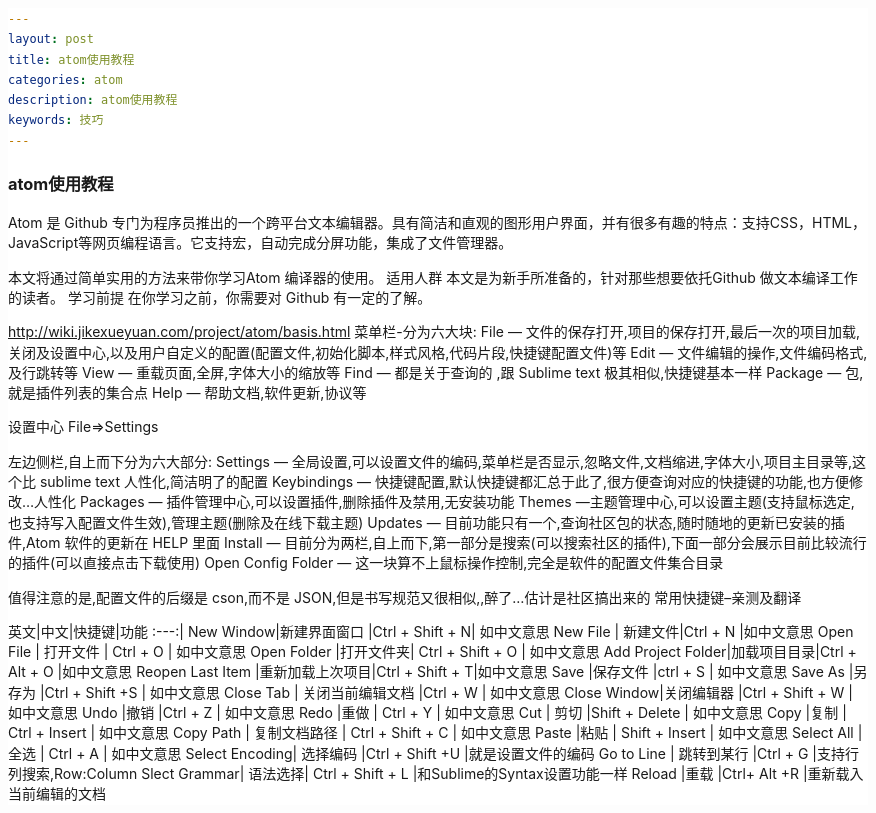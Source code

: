 ```yaml
---
layout: post
title: atom使用教程
categories: atom
description: atom使用教程
keywords: 技巧
---
```


### atom使用教程  
Atom 是 Github 专门为程序员推出的一个跨平台文本编辑器。具有简洁和直观的图形用户界面，并有很多有趣的特点：支持CSS，HTML，JavaScript等网页编程语言。它支持宏，自动完成分屏功能，集成了文件管理器。

本文将通过简单实用的方法来带你学习Atom 编译器的使用。
适用人群
本文是为新手所准备的，针对那些想要依托Github 做文本编译工作的读者。
学习前提
在你学习之前，你需要对 Github 有一定的了解。

http://wiki.jikexueyuan.com/project/atom/basis.html
菜单栏-分为六大块:
File — 文件的保存打开,项目的保存打开,最后一次的项目加载,关闭及设置中心,以及用户自定义的配置(配置文件,初始化脚本,样式风格,代码片段,快捷键配置文件)等
Edit — 文件编辑的操作,文件编码格式,及行跳转等
View — 重载页面,全屏,字体大小的缩放等
Find — 都是关于查询的 ,跟 Sublime text 极其相似,快捷键基本一样
Package — 包,就是插件列表的集合点
Help — 帮助文档,软件更新,协议等

设置中心 File=>Settings

左边侧栏,自上而下分为六大部分:
Settings — 全局设置,可以设置文件的编码,菜单栏是否显示,忽略文件,文档缩进,字体大小,项目主目录等,这个比 sublime text 人性化,简洁明了的配置
Keybindings — 快捷键配置,默认快捷键都汇总于此了,很方便查询对应的快捷键的功能,也方便修改…人性化
Packages — 插件管理中心,可以设置插件,删除插件及禁用,无安装功能
Themes —主题管理中心,可以设置主题(支持鼠标选定,也支持写入配置文件生效),管理主题(删除及在线下载主题)
Updates — 目前功能只有一个,查询社区包的状态,随时随地的更新已安装的插件,Atom 软件的更新在 HELP 里面
Install — 目前分为两栏,自上而下,第一部分是搜索(可以搜索社区的插件),下面一部分会展示目前比较流行的插件(可以直接点击下载使用)
Open Config Folder — 这一块算不上鼠标操作控制,完全是软件的配置文件集合目录

值得注意的是,配置文件的后缀是 cson,而不是 JSON,但是书写规范又很相似,,醉了…估计是社区搞出来的
常用快捷键–亲测及翻译

英文|中文|快捷键|功能
:---:|
New Window|新建界面窗口 |Ctrl + Shift + N| 如中文意思
New File  |  新建文件|Ctrl + N |如中文意思
Open File | 打开文件    | Ctrl + O | 如中文意思
Open Folder |打开文件夹| Ctrl + Shift + O  | 如中文意思
Add Project Folder|加载项目目录|Ctrl + Alt + O |如中文意思
Reopen Last Item |重新加载上次项目|Ctrl + Shift + T|如中文意思
Save    |保存文件   |ctrl + S  |  如中文意思
Save As  |另存为     |Ctrl + Shift +S  | 如中文意思
Close Tab  | 关闭当前编辑文档  |Ctrl + W  | 如中文意思
Close Window|关闭编辑器 |Ctrl + Shift + W  |   如中文意思
Undo   |撤销     |Ctrl + Z  | 如中文意思
Redo  |重做    |   Ctrl + Y    |       如中文意思
Cut    | 剪切    |Shift + Delete   | 如中文意思
Copy        |复制       |   Ctrl + Insert      |   如中文意思
Copy Path  | 复制文档路径   | Ctrl + Shift + C    | 如中文意思
Paste       |粘贴         |  Shift + Insert    |   如中文意思
Select All   |全选      | Ctrl + A    |   如中文意思
Select Encoding| 选择编码    |Ctrl + Shift +U   |就是设置文件的编码
Go to Line | 跳转到某行 |Ctrl + G  |支持行列搜索,Row:Column
Slect Grammar| 语法选择|  Ctrl + Shift + L  |和Sublime的Syntax设置功能一样
Reload  |重载  |Ctrl+ Alt +R  |重新载入当前编辑的文档